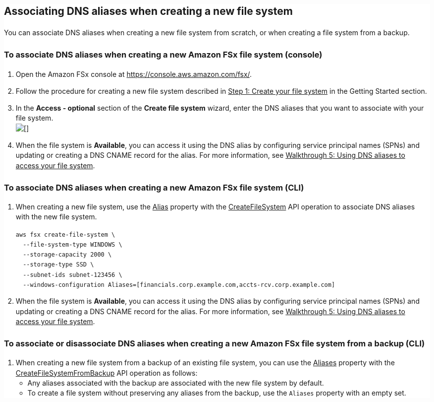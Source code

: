 ## Associating DNS aliases when creating a new file system<a name="add-alias-new-filesystem"></a>

You can associate DNS aliases when creating a new file system from scratch, or when creating a file system from a backup\.

### To associate DNS aliases when creating a new Amazon FSx file system \(console\)<a name="w265aac29b9c35b5b1"></a>

1. Open the Amazon FSx console at [https://console\.aws\.amazon\.com/fsx/](https://console.aws.amazon.com/fsx/)\.

1. Follow the procedure for creating a new file system described in [Step 1: Create your file system](getting-started-step1.md) in the Getting Started section\. 

1. In the **Access \- optional** section of the **Create file system** wizard, enter the DNS aliases that you want to associate with your file system\.  
![\[\]](http://docs.aws.amazon.com/fsx/latest/WindowsGuide/images/FSxW-create-fs-Access-aliases.png)

1. When the file system is **Available**, you can access it using the DNS alias by configuring service principal names \(SPNs\) and updating or creating a DNS CNAME record for the alias\. For more information, see [Walkthrough 5: Using DNS aliases to access your file system](walkthrough05-file-system-custom-CNAME.md)\.

### To associate DNS aliases when creating a new Amazon FSx file system \(CLI\)<a name="w265aac29b9c35b5b3"></a>

1. When creating a new file system, use the [Alias](https://docs.aws.amazon.com/fsx/latest/APIReference/API_Alias.html) property with the [CreateFileSystem](https://docs.aws.amazon.com/fsx/latest/APIReference/API_CreateFileSystem.html) API operation to associate DNS aliases with the new file system\.

   ```
   aws fsx create-file-system \
     --file-system-type WINDOWS \
     --storage-capacity 2000 \
     --storage-type SSD \
     --subnet-ids subnet-123456 \
     --windows-configuration Aliases=[financials.corp.example.com,accts-rcv.corp.example.com]
   ```

1. When the file system is **Available**, you can access it using the DNS alias by configuring service principal names \(SPNs\) and updating or creating a DNS CNAME record for the alias\. For more information, see [Walkthrough 5: Using DNS aliases to access your file system](walkthrough05-file-system-custom-CNAME.md)\.

### To associate or disassociate DNS aliases when creating a new Amazon FSx file system from a backup \(CLI\)<a name="w265aac29b9c35b5b5"></a>

1. When creating a new file system from a backup of an existing file system, you can use the [Aliases](https://docs.aws.amazon.com/fsx/latest/APIReference/API_Aliases.html) property with the [CreateFileSystemFromBackup](https://docs.aws.amazon.com/fsx/latest/APIReference/API_CreateFileSystemFromBackup.html) API operation as follows:
   + Any aliases associated with the backup are associated with the new file system by default\.
   + To create a file system without preserving any aliases from the backup, use the `Aliases` property with an empty set\. 
